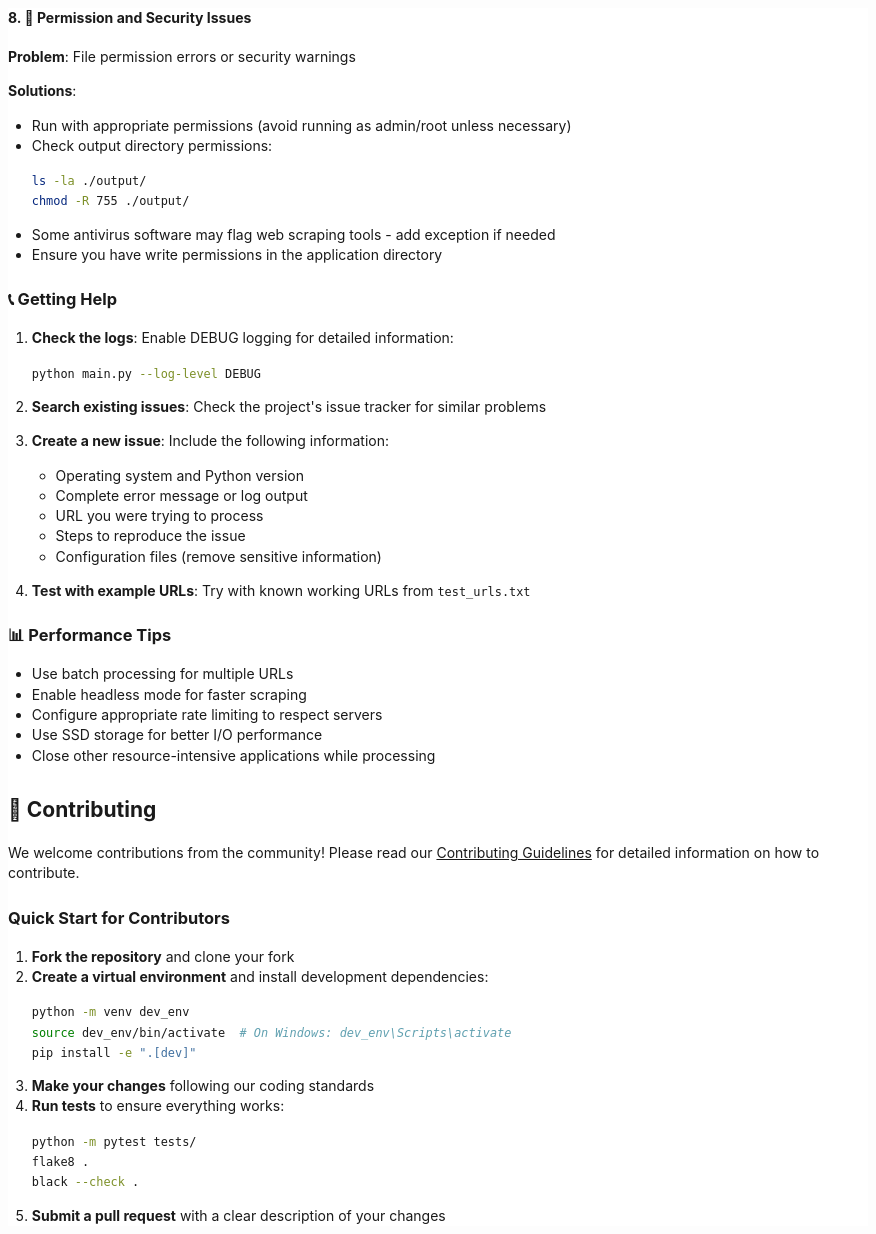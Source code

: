 #### 8. 🔐 Permission and Security Issues

**Problem**: File permission errors or security warnings

**Solutions**:
- Run with appropriate permissions (avoid running as admin/root unless necessary)
- Check output directory permissions:
  ```bash
  ls -la ./output/
  chmod -R 755 ./output/
  ```
- Some antivirus software may flag web scraping tools - add exception if needed
- Ensure you have write permissions in the application directory

### 📞 Getting Help

1. **Check the logs**: Enable DEBUG logging for detailed information:
   ```bash
   python main.py --log-level DEBUG
   ```

2. **Search existing issues**: Check the project's issue tracker for similar problems

3. **Create a new issue**: Include the following information:
   - Operating system and Python version
   - Complete error message or log output
   - URL you were trying to process
   - Steps to reproduce the issue
   - Configuration files (remove sensitive information)

4. **Test with example URLs**: Try with known working URLs from `test_urls.txt`

### 📊 Performance Tips

- Use batch processing for multiple URLs
- Enable headless mode for faster scraping
- Configure appropriate rate limiting to respect servers
- Use SSD storage for better I/O performance
- Close other resource-intensive applications while processing

## 🤝 Contributing

We welcome contributions from the community! Please read our [Contributing Guidelines](CONTRIBUTING.md) for detailed information on how to contribute.

### Quick Start for Contributors

1. **Fork the repository** and clone your fork
2. **Create a virtual environment** and install development dependencies:
   ```bash
   python -m venv dev_env
   source dev_env/bin/activate  # On Windows: dev_env\Scripts\activate
   pip install -e ".[dev]"
   ```
3. **Make your changes** following our coding standards
4. **Run tests** to ensure everything works:
   ```bash
   python -m pytest tests/
   flake8 .
   black --check .
   ```
5. **Submit a pull request** with a clear description of your changes
